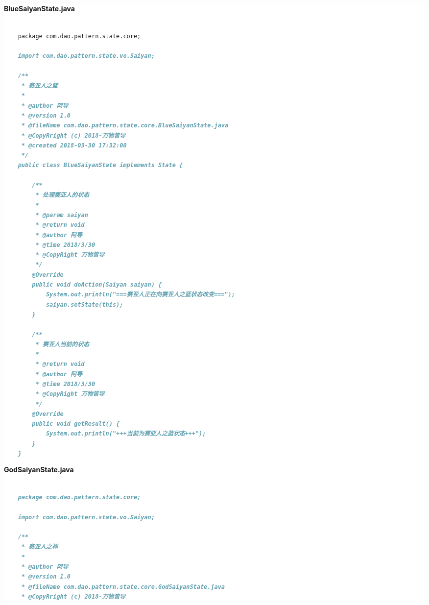 **BlueSaiyanState.java**

```markdown

    package com.dao.pattern.state.core;
    
    import com.dao.pattern.state.vo.Saiyan;
    
    /**
     * 赛亚人之蓝
     *
     * @author 阿导
     * @version 1.0
     * @fileName com.dao.pattern.state.core.BlueSaiyanState.java
     * @CopyRright (c) 2018-万物皆导
     * @created 2018-03-30 17:32:00
     */
    public class BlueSaiyanState implements State {
    
        /**
         * 处理赛亚人的状态
         *
         * @param saiyan
         * @return void
         * @author 阿导
         * @time 2018/3/30
         * @CopyRight 万物皆导
         */
        @Override
        public void doAction(Saiyan saiyan) {
            System.out.println("===赛亚人正在向赛亚人之蓝状态改变===");
            saiyan.setState(this);
        }
    
        /**
         * 赛亚人当前的状态
         *
         * @return void
         * @author 阿导
         * @time 2018/3/30
         * @CopyRight 万物皆导
         */
        @Override
        public void getResult() {
            System.out.println("+++当前为赛亚人之蓝状态+++");
        }
    }

```

**GodSaiyanState.java**

```markdown
    
    package com.dao.pattern.state.core;
    
    import com.dao.pattern.state.vo.Saiyan;
    
    /**
     * 赛亚人之神
     *
     * @author 阿导
     * @version 1.0
     * @fileName com.dao.pattern.state.core.GodSaiyanState.java
     * @CopyRright (c) 2018-万物皆导
```